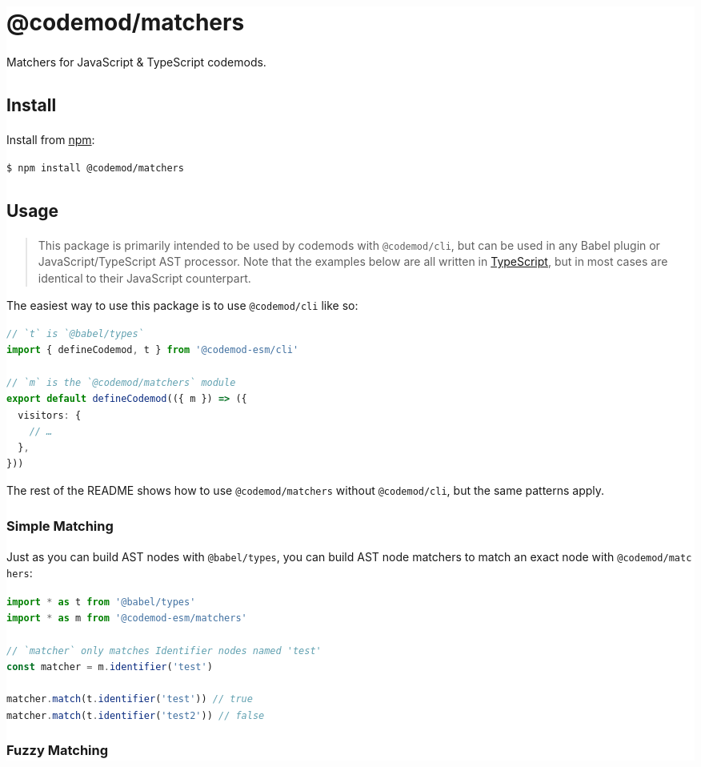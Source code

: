 # @codemod/matchers

Matchers for JavaScript & TypeScript codemods.

## Install

Install from [npm](https://npmjs.com/):

```sh
$ npm install @codemod/matchers
```

## Usage

> This package is primarily intended to be used by codemods with `@codemod/cli`, but can be used in any Babel plugin or JavaScript/TypeScript AST processor. Note that the examples below are all written in [TypeScript](https://typescriptlang.org/), but in most cases are identical to their JavaScript counterpart.

The easiest way to use this package is to use `@codemod/cli` like so:

```ts
// `t` is `@babel/types`
import { defineCodemod, t } from '@codemod-esm/cli'

// `m` is the `@codemod/matchers` module
export default defineCodemod(({ m }) => ({
  visitors: {
    // …
  },
}))
```

The rest of the README shows how to use `@codemod/matchers` without
`@codemod/cli`, but the same patterns apply.

### Simple Matching

Just as you can build AST nodes with `@babel/types`, you can build AST node
matchers to match an exact node with `@codemod/matchers`:

```ts
import * as t from '@babel/types'
import * as m from '@codemod-esm/matchers'

// `matcher` only matches Identifier nodes named 'test'
const matcher = m.identifier('test')

matcher.match(t.identifier('test')) // true
matcher.match(t.identifier('test2')) // false
```

### Fuzzy Matching
